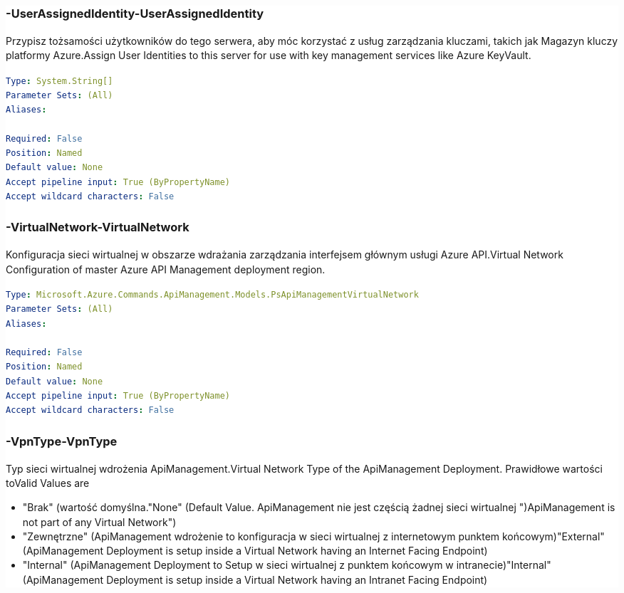 ### <span data-ttu-id="beeb8-167">-UserAssignedIdentity</span><span class="sxs-lookup"><span data-stu-id="beeb8-167">-UserAssignedIdentity</span></span>
<span data-ttu-id="beeb8-168">Przypisz tożsamości użytkowników do tego serwera, aby móc korzystać z usług zarządzania kluczami, takich jak Magazyn kluczy platformy Azure.</span><span class="sxs-lookup"><span data-stu-id="beeb8-168">Assign User Identities to this server for use with key management services like Azure KeyVault.</span></span>

```yaml
Type: System.String[]
Parameter Sets: (All)
Aliases:

Required: False
Position: Named
Default value: None
Accept pipeline input: True (ByPropertyName)
Accept wildcard characters: False
```

### <span data-ttu-id="beeb8-169">-VirtualNetwork</span><span class="sxs-lookup"><span data-stu-id="beeb8-169">-VirtualNetwork</span></span>
<span data-ttu-id="beeb8-170">Konfiguracja sieci wirtualnej w obszarze wdrażania zarządzania interfejsem głównym usługi Azure API.</span><span class="sxs-lookup"><span data-stu-id="beeb8-170">Virtual Network Configuration of master Azure API Management deployment region.</span></span>

```yaml
Type: Microsoft.Azure.Commands.ApiManagement.Models.PsApiManagementVirtualNetwork
Parameter Sets: (All)
Aliases:

Required: False
Position: Named
Default value: None
Accept pipeline input: True (ByPropertyName)
Accept wildcard characters: False
```

### <span data-ttu-id="beeb8-171">-VpnType</span><span class="sxs-lookup"><span data-stu-id="beeb8-171">-VpnType</span></span>
<span data-ttu-id="beeb8-172">Typ sieci wirtualnej wdrożenia ApiManagement.</span><span class="sxs-lookup"><span data-stu-id="beeb8-172">Virtual Network Type of the ApiManagement Deployment.</span></span> <span data-ttu-id="beeb8-173">Prawidłowe wartości to</span><span class="sxs-lookup"><span data-stu-id="beeb8-173">Valid Values are</span></span> 
- <span data-ttu-id="beeb8-174">"Brak" (wartość domyślna.</span><span class="sxs-lookup"><span data-stu-id="beeb8-174">"None" (Default Value.</span></span> <span data-ttu-id="beeb8-175">ApiManagement nie jest częścią żadnej sieci wirtualnej ")</span><span class="sxs-lookup"><span data-stu-id="beeb8-175">ApiManagement is not part of any Virtual Network")</span></span>
- <span data-ttu-id="beeb8-176">"Zewnętrzne" (ApiManagement wdrożenie to konfiguracja w sieci wirtualnej z internetowym punktem końcowym)</span><span class="sxs-lookup"><span data-stu-id="beeb8-176">"External" (ApiManagement Deployment is setup inside a Virtual Network having an Internet Facing Endpoint)</span></span>
- <span data-ttu-id="beeb8-177">"Internal" (ApiManagement Deployment to Setup w sieci wirtualnej z punktem końcowym w intranecie)</span><span class="sxs-lookup"><span data-stu-id="beeb8-177">"Internal" (ApiManagement Deployment is setup inside a Virtual Network having an Intranet Facing Endpoint)</span></span>
